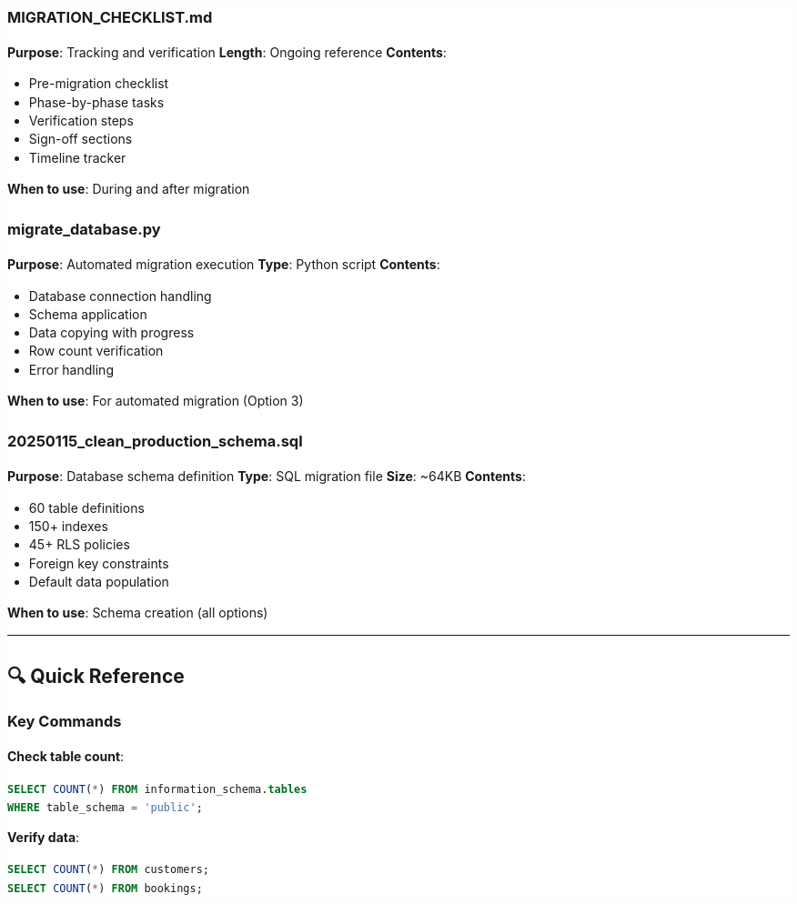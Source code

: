 ### MIGRATION_CHECKLIST.md
**Purpose**: Tracking and verification
**Length**: Ongoing reference
**Contents**:
- Pre-migration checklist
- Phase-by-phase tasks
- Verification steps
- Sign-off sections
- Timeline tracker

**When to use**: During and after migration

### migrate_database.py
**Purpose**: Automated migration execution
**Type**: Python script
**Contents**:
- Database connection handling
- Schema application
- Data copying with progress
- Row count verification
- Error handling

**When to use**: For automated migration (Option 3)

### 20250115_clean_production_schema.sql
**Purpose**: Database schema definition
**Type**: SQL migration file
**Size**: ~64KB
**Contents**:
- 60 table definitions
- 150+ indexes
- 45+ RLS policies
- Foreign key constraints
- Default data population

**When to use**: Schema creation (all options)

---

## 🔍 Quick Reference

### Key Commands

**Check table count**:
```sql
SELECT COUNT(*) FROM information_schema.tables
WHERE table_schema = 'public';
```

**Verify data**:
```sql
SELECT COUNT(*) FROM customers;
SELECT COUNT(*) FROM bookings;
```
